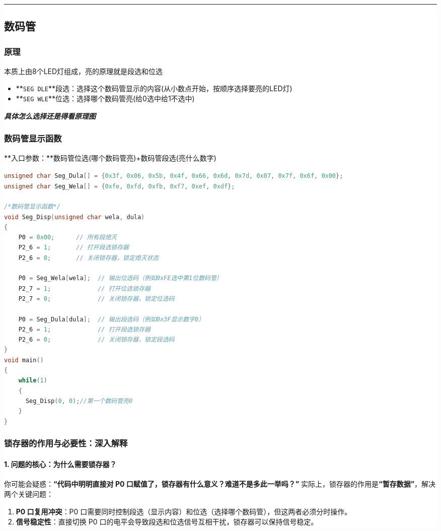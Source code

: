 
---

## 数码管

### **原理**

本质上由8个LED灯组成，亮的原理就是段选和位选

- **`SEG DLE`**段选：选择这个数码管显示的内容(从小数点开始，按顺序选择要亮的LED灯)
- **`SEG WLE`**位选：选择哪个数码管亮(给0选中给1不选中)

***具体怎么选择还是得看原理图***

### **数码管显示函数**

**入口参数：**数码管位选(哪个数码管亮)+数码管段选(亮什么数字)

```c
unsigned char Seg_Dula[] = {0x3f, 0x06, 0x5b, 0x4f, 0x66, 0x6d, 0x7d, 0x07, 0x7f, 0x6f, 0x00};
unsigned char Seg_Wela[] = {0xfe, 0xfd, 0xfb, 0xf7, 0xef, 0xdf};

/*数码管显示函数*/
void Seg_Disp(unsigned char wela, dula)
{
    P0 = 0x00;      // 所有段熄灭
	P2_6 = 1;       // 打开段选锁存器
	P2_6 = 0;       // 关闭锁存器，锁定熄灭状态
    
	P0 = Seg_Wela[wela];  // 输出位选码（例如0xFE选中第1位数码管）
	P2_7 = 1;             // 打开位选锁存器
	P2_7 = 0;             // 关闭锁存器，锁定位选码
    
    P0 = Seg_Dula[dula];  // 输出段选码（例如0x3F显示数字0）
	P2_6 = 1;             // 打开段选锁存器
	P2_6 = 0;             // 关闭锁存器，锁定段选码 
}
void main()
{
    while(1)
    {
      Seg_Disp(0, 0);//第一个数码管亮0
    }
}
```

### 锁存器的作用与必要性：深入解释

#### **1. 问题的核心：为什么需要锁存器？**

你可能会疑惑：**“代码中明明直接对 P0 口赋值了，锁存器有什么意义？难道不是多此一举吗？”**
实际上，锁存器的作用是 ​**​“暂存数据”​**，解决两个关键问题：

1. **P0 口复用冲突**：P0 口需要同时控制段选（显示内容）和位选（选择哪个数码管），但这两者必须分时操作。
2. **信号稳定性**：直接切换 P0 口的电平会导致段选和位选信号互相干扰，锁存器可以保持信号稳定。

